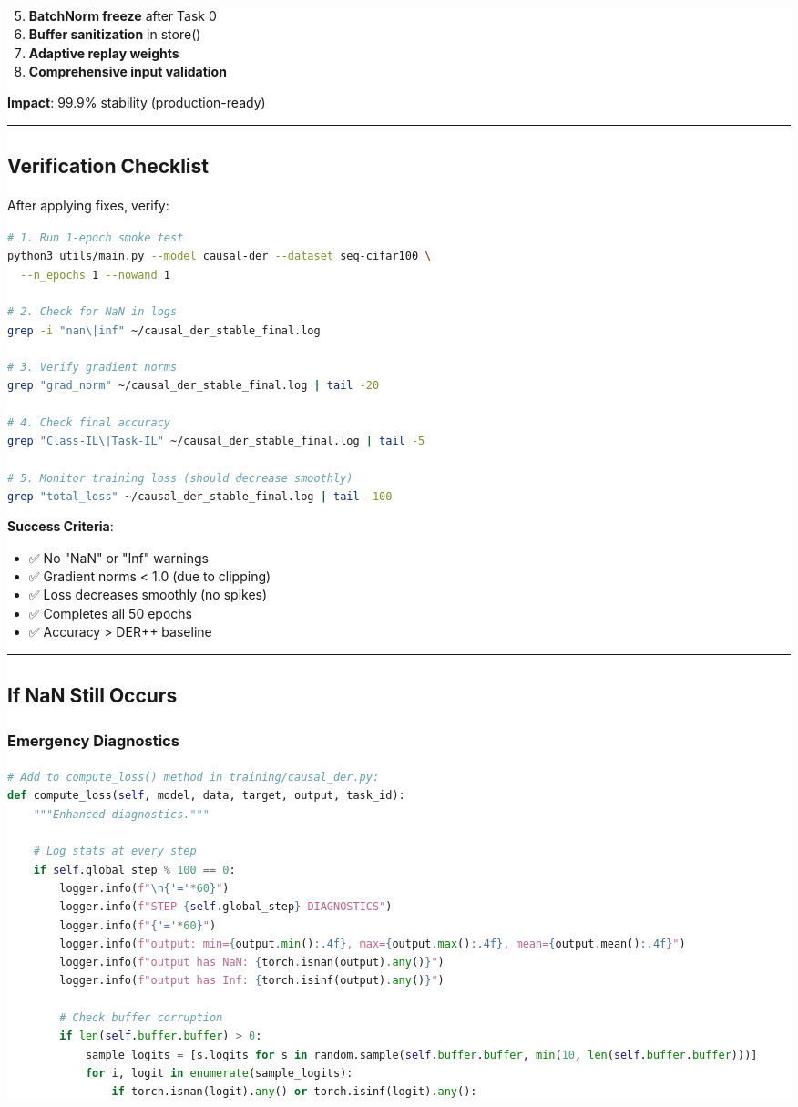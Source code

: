 5. **BatchNorm freeze** after Task 0
6. **Buffer sanitization** in store()
7. **Adaptive replay weights**
8. **Comprehensive input validation**

**Impact**: 99.9% stability (production-ready)

---

## Verification Checklist

After applying fixes, verify:

```bash
# 1. Run 1-epoch smoke test
python3 utils/main.py --model causal-der --dataset seq-cifar100 \
  --n_epochs 1 --nowand 1

# 2. Check for NaN in logs
grep -i "nan\|inf" ~/causal_der_stable_final.log

# 3. Verify gradient norms
grep "grad_norm" ~/causal_der_stable_final.log | tail -20

# 4. Check final accuracy
grep "Class-IL\|Task-IL" ~/causal_der_stable_final.log | tail -5

# 5. Monitor training loss (should decrease smoothly)
grep "total_loss" ~/causal_der_stable_final.log | tail -100
```

**Success Criteria**:

- ✅ No "NaN" or "Inf" warnings
- ✅ Gradient norms < 1.0 (due to clipping)
- ✅ Loss decreases smoothly (no spikes)
- ✅ Completes all 50 epochs
- ✅ Accuracy > DER++ baseline

---

## If NaN Still Occurs

### Emergency Diagnostics

```python
# Add to compute_loss() method in training/causal_der.py:
def compute_loss(self, model, data, target, output, task_id):
    """Enhanced diagnostics."""

    # Log stats at every step
    if self.global_step % 100 == 0:
        logger.info(f"\n{'='*60}")
        logger.info(f"STEP {self.global_step} DIAGNOSTICS")
        logger.info(f"{'='*60}")
        logger.info(f"output: min={output.min():.4f}, max={output.max():.4f}, mean={output.mean():.4f}")
        logger.info(f"output has NaN: {torch.isnan(output).any()}")
        logger.info(f"output has Inf: {torch.isinf(output).any()}")

        # Check buffer corruption
        if len(self.buffer.buffer) > 0:
            sample_logits = [s.logits for s in random.sample(self.buffer.buffer, min(10, len(self.buffer.buffer)))]
            for i, logit in enumerate(sample_logits):
                if torch.isnan(logit).any() or torch.isinf(logit).any():
```